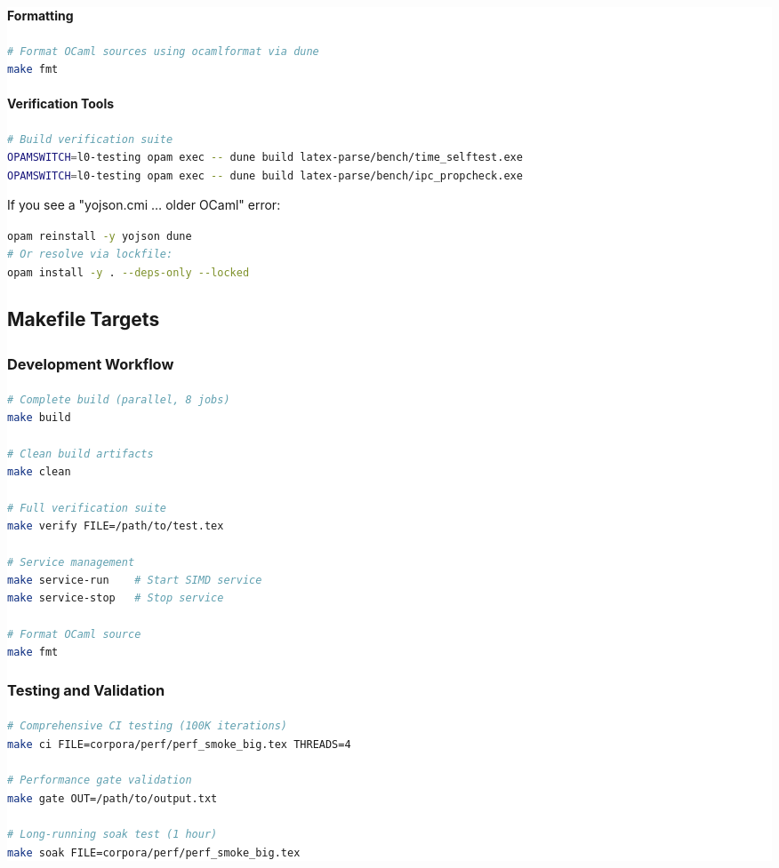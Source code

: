 #### Formatting
```bash
# Format OCaml sources using ocamlformat via dune
make fmt
```

#### Verification Tools
```bash
# Build verification suite
OPAMSWITCH=l0-testing opam exec -- dune build latex-parse/bench/time_selftest.exe
OPAMSWITCH=l0-testing opam exec -- dune build latex-parse/bench/ipc_propcheck.exe
```

If you see a "yojson.cmi … older OCaml" error:
```bash
opam reinstall -y yojson dune
# Or resolve via lockfile:
opam install -y . --deps-only --locked
```

## Makefile Targets

### Development Workflow
```bash
# Complete build (parallel, 8 jobs)
make build

# Clean build artifacts
make clean

# Full verification suite
make verify FILE=/path/to/test.tex

# Service management
make service-run    # Start SIMD service
make service-stop   # Stop service

# Format OCaml source
make fmt
```

### Testing and Validation
```bash
# Comprehensive CI testing (100K iterations)
make ci FILE=corpora/perf/perf_smoke_big.tex THREADS=4

# Performance gate validation
make gate OUT=/path/to/output.txt

# Long-running soak test (1 hour)
make soak FILE=corpora/perf/perf_smoke_big.tex
```

